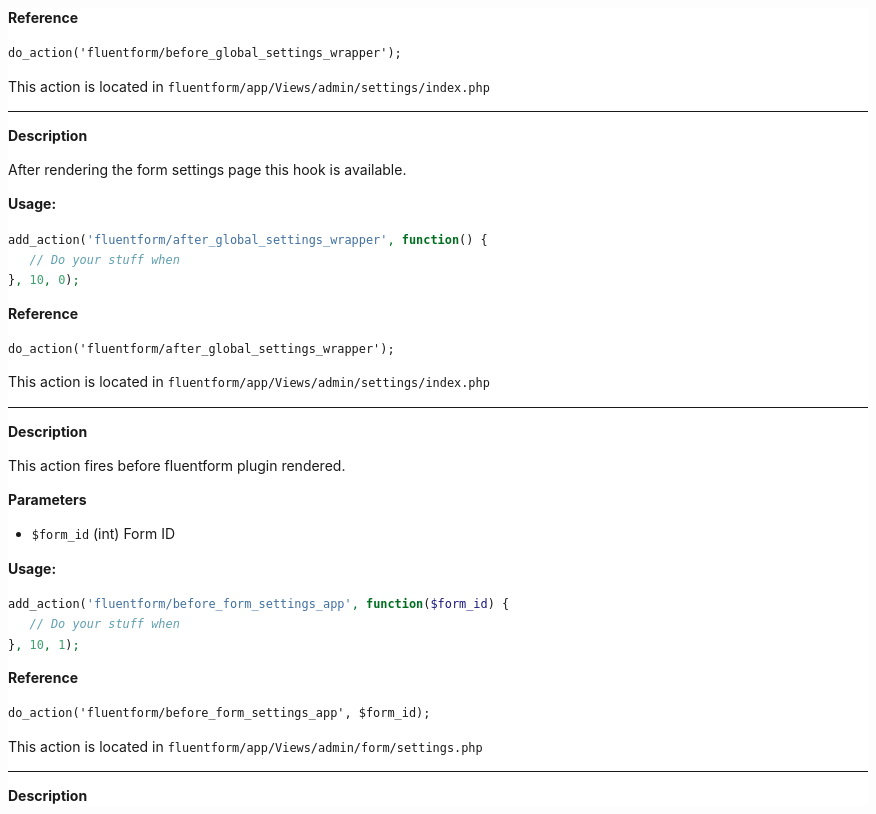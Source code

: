 **Reference**

`do_action('fluentform/before_global_settings_wrapper');`

This action is located in `fluentform/app/Views/admin/settings/index.php`

</explain-block>

------------------------------------------------

<explain-block title="fluentform/after_global_settings_wrapper">

**Description**

After rendering the form settings page this hook is available.

**Usage:**
```php 
add_action('fluentform/after_global_settings_wrapper', function() {
   // Do your stuff when 
}, 10, 0);
```

**Reference**

`do_action('fluentform/after_global_settings_wrapper');`

This action is located in `fluentform/app/Views/admin/settings/index.php`

</explain-block>

------------------------------------------------

<explain-block title="fluentform/before_form_settings_app">

**Description**

This action fires before fluentform plugin rendered.

**Parameters**
- `$form_id` (int) Form ID

**Usage:**
```php 
add_action('fluentform/before_form_settings_app', function($form_id) {
   // Do your stuff when 
}, 10, 1);
```

**Reference**

`do_action('fluentform/before_form_settings_app', $form_id);`

This action is located in `fluentform/app/Views/admin/form/settings.php`

</explain-block>

------------------------------------------------

<explain-block title="fluentform/after_form_settings_app">

**Description**
